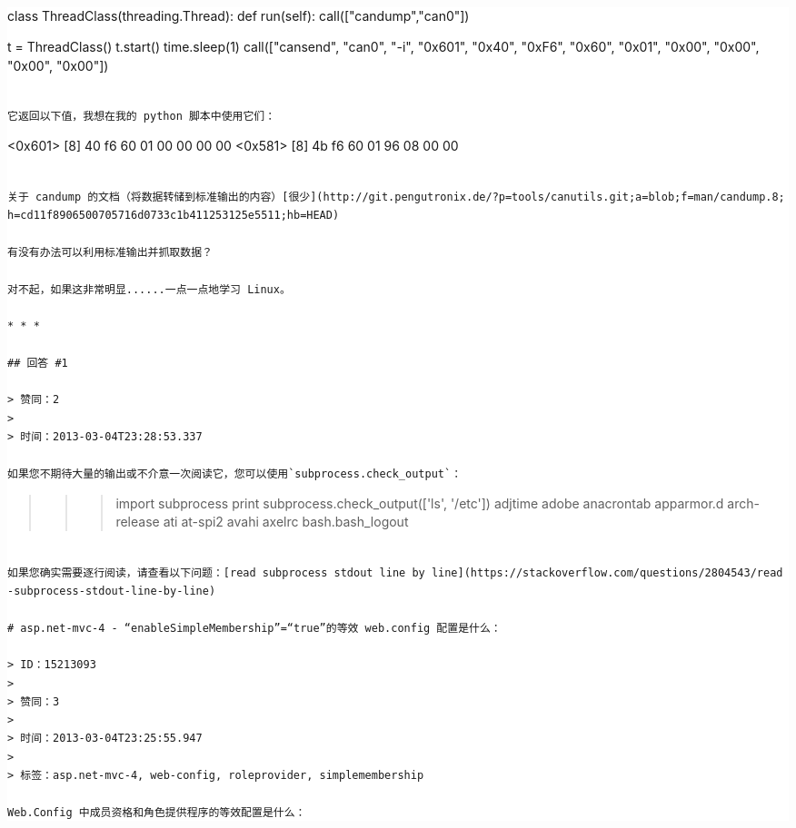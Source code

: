 class ThreadClass(threading.Thread):
  def run(self):
    call(["candump","can0"])

t = ThreadClass()
t.start()
time.sleep(1)
call(["cansend", "can0", "-i", "0x601", "0x40", "0xF6", "0x60", "0x01", "0x00", "0x00", "0x00", "0x00"]) 
```

它返回以下值，我想在我的 python 脚本中使用它们：

```
<0x601> [8] 40 f6 60 01 00 00 00 00
<0x581> [8] 4b f6 60 01 96 08 00 00 
```

关于 candump 的文档（将数据转储到标准输出的内容）[很少](http://git.pengutronix.de/?p=tools/canutils.git;a=blob;f=man/candump.8;h=cd11f8906500705716d0733c1b411253125e5511;hb=HEAD)

有没有办法可以利用标准输出并抓取数据？

对不起，如果这非常明显......一点一点地学习 Linux。

* * *

## 回答 #1

> 赞同：2
> 
> 时间：2013-03-04T23:28:53.337

如果您不期待大量的输出或不介意一次阅读它，您可以使用`subprocess.check_output`：

```
>>> import subprocess
>>> print subprocess.check_output(['ls', '/etc'])
adjtime
adobe
anacrontab
apparmor.d
arch-release
ati
at-spi2
avahi
axelrc
bash.bash_logout 
```

如果您确实需要逐行阅读，请查看以下问题：[read subprocess stdout line by line](https://stackoverflow.com/questions/2804543/read-subprocess-stdout-line-by-line)

# asp.net-mvc-4 - “enableSimpleMembership”=“true”的等效 web.config 配置是什么：

> ID：15213093
> 
> 赞同：3
> 
> 时间：2013-03-04T23:25:55.947
> 
> 标签：asp.net-mvc-4, web-config, roleprovider, simplemembership

Web.Config 中成员资格和角色提供程序的等效配置是什么：

```